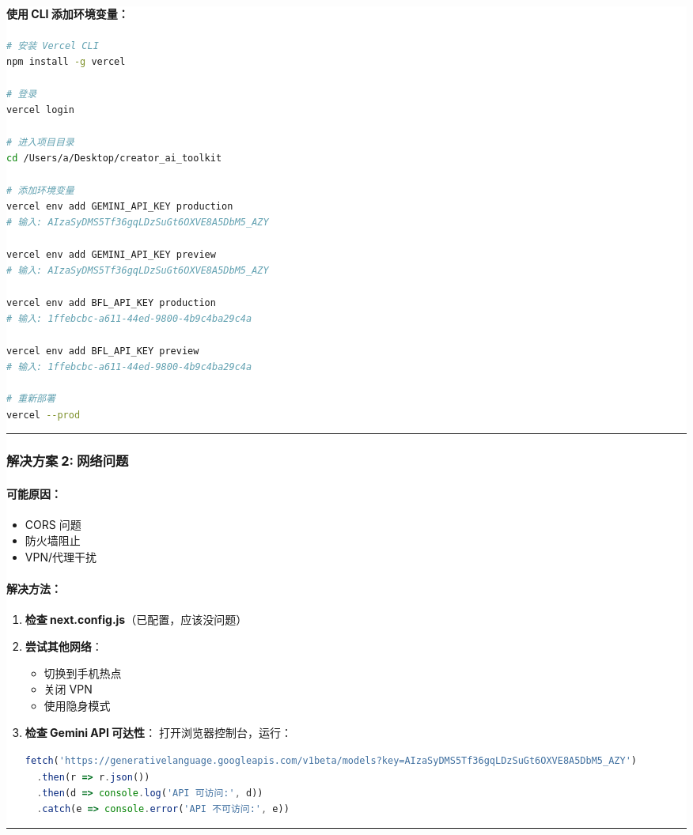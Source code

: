 #### 使用 CLI 添加环境变量：

```bash
# 安装 Vercel CLI
npm install -g vercel

# 登录
vercel login

# 进入项目目录
cd /Users/a/Desktop/creator_ai_toolkit

# 添加环境变量
vercel env add GEMINI_API_KEY production
# 输入: AIzaSyDMS5Tf36gqLDzSuGt6OXVE8A5DbM5_AZY

vercel env add GEMINI_API_KEY preview
# 输入: AIzaSyDMS5Tf36gqLDzSuGt6OXVE8A5DbM5_AZY

vercel env add BFL_API_KEY production
# 输入: 1ffebcbc-a611-44ed-9800-4b9c4ba29c4a

vercel env add BFL_API_KEY preview
# 输入: 1ffebcbc-a611-44ed-9800-4b9c4ba29c4a

# 重新部署
vercel --prod
```

---

### 解决方案 2: 网络问题

#### 可能原因：
- CORS 问题
- 防火墙阻止
- VPN/代理干扰

#### 解决方法：

1. **检查 next.config.js**（已配置，应该没问题）

2. **尝试其他网络**：
   - 切换到手机热点
   - 关闭 VPN
   - 使用隐身模式

3. **检查 Gemini API 可达性**：
   打开浏览器控制台，运行：
   ```javascript
   fetch('https://generativelanguage.googleapis.com/v1beta/models?key=AIzaSyDMS5Tf36gqLDzSuGt6OXVE8A5DbM5_AZY')
     .then(r => r.json())
     .then(d => console.log('API 可访问:', d))
     .catch(e => console.error('API 不可访问:', e))
   ```

---